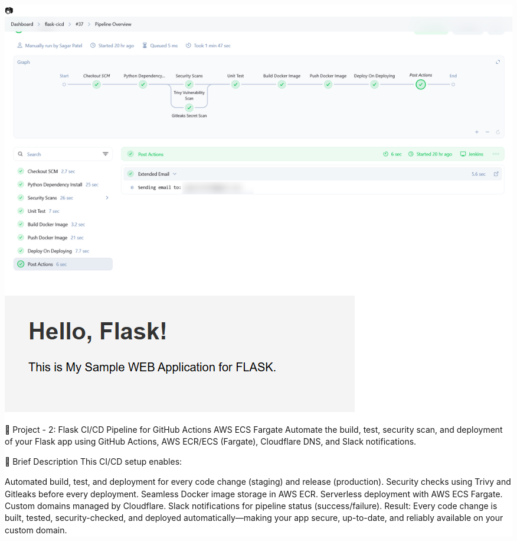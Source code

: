 📷 ![Pipeline Overview](./images/jenkins/pipline-overview.png)

![Deploy](./images/jenkins/deploy.png)

🚀 Project - 2: Flask CI/CD Pipeline for GitHub Actions AWS ECS Fargate
Automate the build, test, security scan, and deployment of your Flask app using GitHub Actions, AWS ECR/ECS (Fargate), Cloudflare DNS, and Slack notifications.

📝 Brief Description
This CI/CD setup enables:

Automated build, test, and deployment for every code change (staging) and release (production).
Security checks using Trivy and Gitleaks before every deployment.
Seamless Docker image storage in AWS ECR.
Serverless deployment with AWS ECS Fargate.
Custom domains managed by Cloudflare.
Slack notifications for pipeline status (success/failure).
Result: Every code change is built, tested, security-checked, and deployed automatically—making your app secure, up-to-date, and reliably available on your custom domain.
